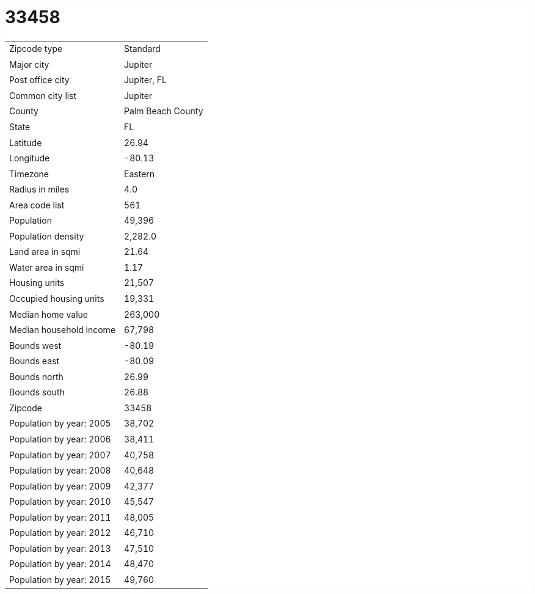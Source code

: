 33458
=====
|||
|--|--|
|Zipcode type|Standard|
|Major city|Jupiter|
|Post office city|Jupiter, FL|
|Common city list|Jupiter|
|County|Palm Beach County|
|State|FL|
|Latitude|26.94|
|Longitude|-80.13|
|Timezone|Eastern|
|Radius in miles|4.0|
|Area code list|561|
|Population|49,396|
|Population density|2,282.0|
|Land area in sqmi|21.64|
|Water area in sqmi|1.17|
|Housing units|21,507|
|Occupied housing units|19,331|
|Median home value|263,000|
|Median household income|67,798|
|Bounds west|-80.19|
|Bounds east|-80.09|
|Bounds north|26.99|
|Bounds south|26.88|
|Zipcode|33458|
|Population by year: 2005|38,702|
|Population by year: 2006|38,411|
|Population by year: 2007|40,758|
|Population by year: 2008|40,648|
|Population by year: 2009|42,377|
|Population by year: 2010|45,547|
|Population by year: 2011|48,005|
|Population by year: 2012|46,710|
|Population by year: 2013|47,510|
|Population by year: 2014|48,470|
|Population by year: 2015|49,760|